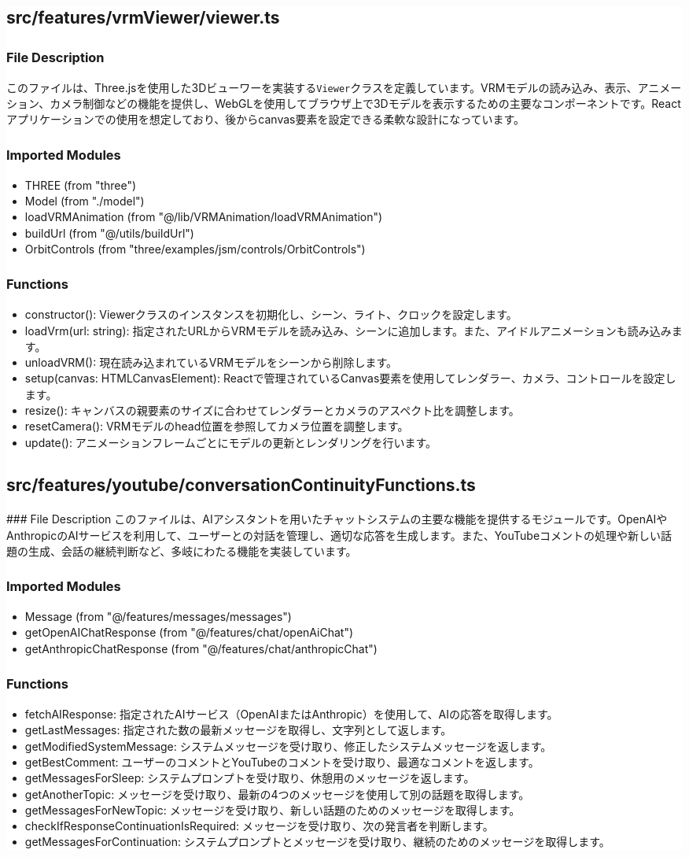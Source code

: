 
## src/features/vrmViewer/viewer.ts

<answer>

### File Description
このファイルは、Three.jsを使用した3Dビューワーを実装する`Viewer`クラスを定義しています。VRMモデルの読み込み、表示、アニメーション、カメラ制御などの機能を提供し、WebGLを使用してブラウザ上で3Dモデルを表示するための主要なコンポーネントです。Reactアプリケーションでの使用を想定しており、後からcanvas要素を設定できる柔軟な設計になっています。

### Imported Modules
- THREE (from "three")
- Model (from "./model")
- loadVRMAnimation (from "@/lib/VRMAnimation/loadVRMAnimation")
- buildUrl (from "@/utils/buildUrl")
- OrbitControls (from "three/examples/jsm/controls/OrbitControls")

### Functions
- constructor(): Viewerクラスのインスタンスを初期化し、シーン、ライト、クロックを設定します。
- loadVrm(url: string): 指定されたURLからVRMモデルを読み込み、シーンに追加します。また、アイドルアニメーションも読み込みます。
- unloadVRM(): 現在読み込まれているVRMモデルをシーンから削除します。
- setup(canvas: HTMLCanvasElement): Reactで管理されているCanvas要素を使用してレンダラー、カメラ、コントロールを設定します。
- resize(): キャンバスの親要素のサイズに合わせてレンダラーとカメラのアスペクト比を調整します。
- resetCamera(): VRMモデルのhead位置を参照してカメラ位置を調整します。
- update(): アニメーションフレームごとにモデルの更新とレンダリングを行います。

</answer>


## src/features/youtube/conversationContinuityFunctions.ts

<answer>
### File Description
このファイルは、AIアシスタントを用いたチャットシステムの主要な機能を提供するモジュールです。OpenAIやAnthropicのAIサービスを利用して、ユーザーとの対話を管理し、適切な応答を生成します。また、YouTubeコメントの処理や新しい話題の生成、会話の継続判断など、多岐にわたる機能を実装しています。

### Imported Modules
- Message (from "@/features/messages/messages")
- getOpenAIChatResponse (from "@/features/chat/openAiChat")
- getAnthropicChatResponse (from "@/features/chat/anthropicChat")

### Functions
- fetchAIResponse: 指定されたAIサービス（OpenAIまたはAnthropic）を使用して、AIの応答を取得します。
- getLastMessages: 指定された数の最新メッセージを取得し、文字列として返します。
- getModifiedSystemMessage: システムメッセージを受け取り、修正したシステムメッセージを返します。
- getBestComment: ユーザーのコメントとYouTubeのコメントを受け取り、最適なコメントを返します。
- getMessagesForSleep: システムプロンプトを受け取り、休憩用のメッセージを返します。
- getAnotherTopic: メッセージを受け取り、最新の4つのメッセージを使用して別の話題を取得します。
- getMessagesForNewTopic: メッセージを受け取り、新しい話題のためのメッセージを取得します。
- checkIfResponseContinuationIsRequired: メッセージを受け取り、次の発言者を判断します。
- getMessagesForContinuation: システムプロンプトとメッセージを受け取り、継続のためのメッセージを取得します。
</answer>
